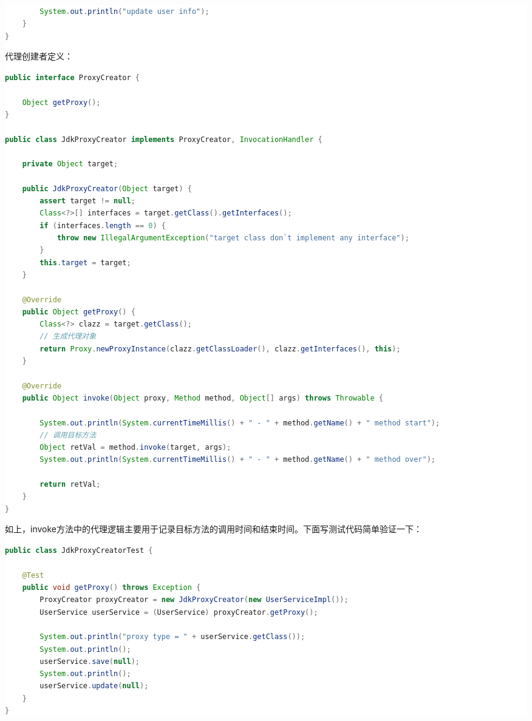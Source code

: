 ```java
        System.out.println("update user info");
    }
}
```

代理创建者定义：

```java
public interface ProxyCreator {

    Object getProxy();
}

public class JdkProxyCreator implements ProxyCreator, InvocationHandler {

    private Object target;

    public JdkProxyCreator(Object target) {
        assert target != null;
        Class<?>[] interfaces = target.getClass().getInterfaces();
        if (interfaces.length == 0) {
            throw new IllegalArgumentException("target class don`t implement any interface");
        }
        this.target = target;
    }

    @Override
    public Object getProxy() {
        Class<?> clazz = target.getClass();
        // 生成代理对象
        return Proxy.newProxyInstance(clazz.getClassLoader(), clazz.getInterfaces(), this);
    }

    @Override
    public Object invoke(Object proxy, Method method, Object[] args) throws Throwable {

        System.out.println(System.currentTimeMillis() + " - " + method.getName() + " method start");
        // 调用目标方法
        Object retVal = method.invoke(target, args);
        System.out.println(System.currentTimeMillis() + " - " + method.getName() + " method over");

        return retVal;
    }
}
```

如上，invoke方法中的代理逻辑主要用于记录目标方法的调用时间和结束时间。下面写测试代码简单验证一下：

```java
public class JdkProxyCreatorTest {

    @Test
    public void getProxy() throws Exception {
        ProxyCreator proxyCreator = new JdkProxyCreator(new UserServiceImpl());
        UserService userService = (UserService) proxyCreator.getProxy();
        
        System.out.println("proxy type = " + userService.getClass());
        System.out.println();
        userService.save(null);
        System.out.println();
        userService.update(null);
    }
}
```
